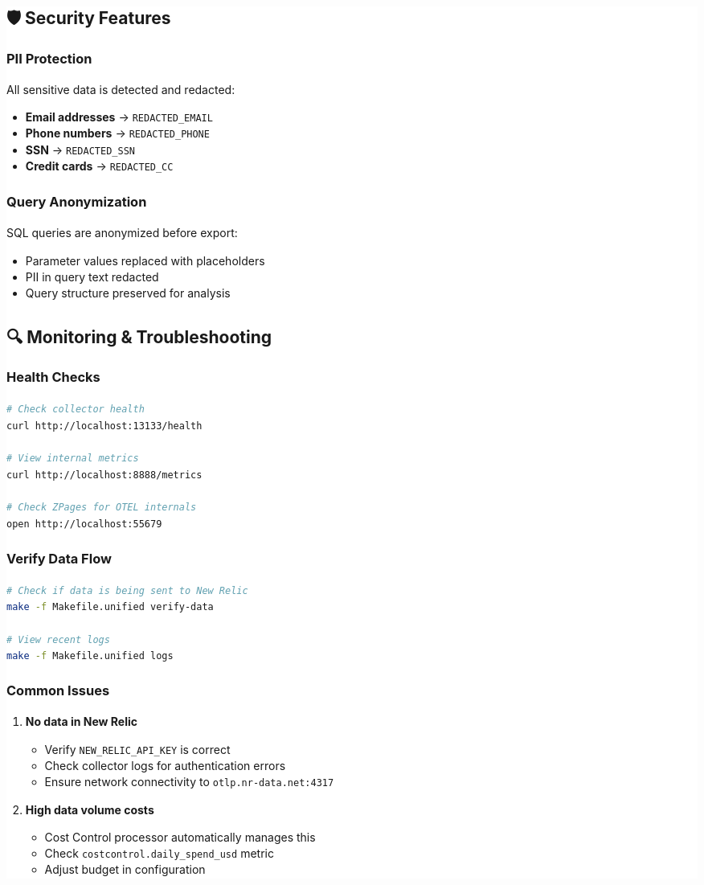 ## 🛡️ Security Features

### PII Protection
All sensitive data is detected and redacted:
- **Email addresses** → `REDACTED_EMAIL`
- **Phone numbers** → `REDACTED_PHONE`
- **SSN** → `REDACTED_SSN`
- **Credit cards** → `REDACTED_CC`

### Query Anonymization
SQL queries are anonymized before export:
- Parameter values replaced with placeholders
- PII in query text redacted
- Query structure preserved for analysis

## 🔍 Monitoring & Troubleshooting

### Health Checks
```bash
# Check collector health
curl http://localhost:13133/health

# View internal metrics
curl http://localhost:8888/metrics

# Check ZPages for OTEL internals
open http://localhost:55679
```

### Verify Data Flow
```bash
# Check if data is being sent to New Relic
make -f Makefile.unified verify-data

# View recent logs
make -f Makefile.unified logs
```

### Common Issues

1. **No data in New Relic**
   - Verify `NEW_RELIC_API_KEY` is correct
   - Check collector logs for authentication errors
   - Ensure network connectivity to `otlp.nr-data.net:4317`

2. **High data volume costs**
   - Cost Control processor automatically manages this
   - Check `costcontrol.daily_spend_usd` metric
   - Adjust budget in configuration
